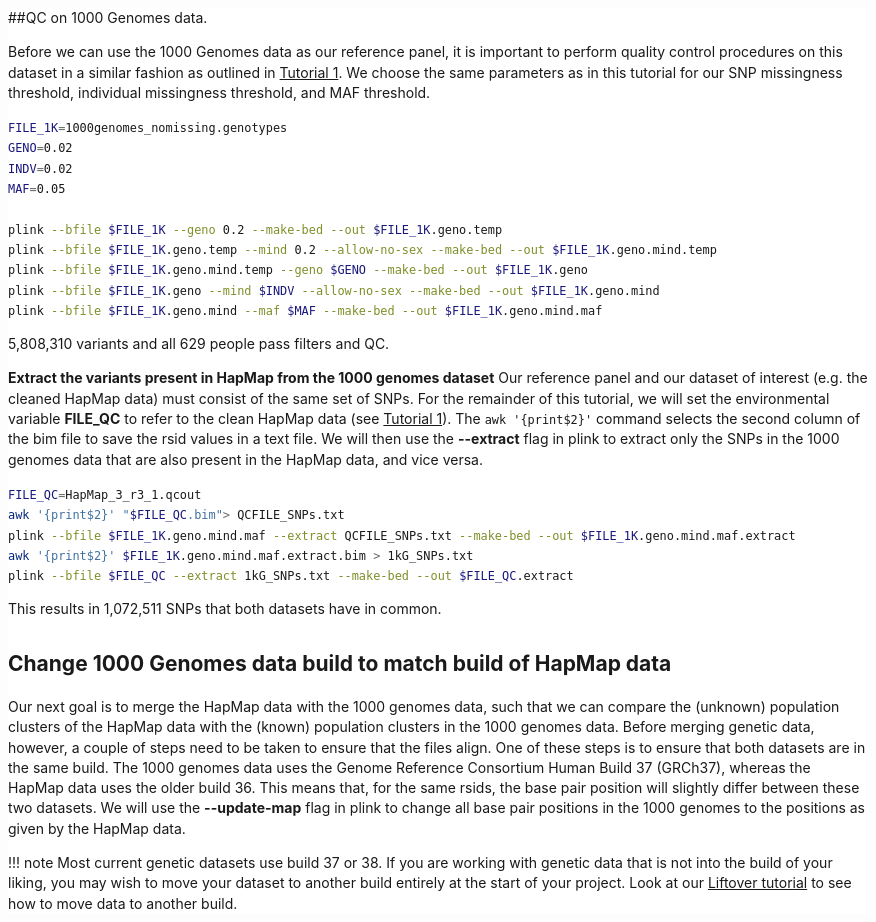 ##QC on 1000 Genomes data.

Before we can use the 1000 Genomes data as our reference panel, it is important to perform quality control procedures on this dataset in a similar fashion as outlined in [Tutorial 1](QC.md). We choose the same parameters as in this tutorial for our SNP missingness threshold, individual missingness threshold, and MAF threshold.

```bash
FILE_1K=1000genomes_nomissing.genotypes
GENO=0.02
INDV=0.02
MAF=0.05

plink --bfile $FILE_1K --geno 0.2 --make-bed --out $FILE_1K.geno.temp
plink --bfile $FILE_1K.geno.temp --mind 0.2 --allow-no-sex --make-bed --out $FILE_1K.geno.mind.temp
plink --bfile $FILE_1K.geno.mind.temp --geno $GENO --make-bed --out $FILE_1K.geno
plink --bfile $FILE_1K.geno --mind $INDV --allow-no-sex --make-bed --out $FILE_1K.geno.mind
plink --bfile $FILE_1K.geno.mind --maf $MAF --make-bed --out $FILE_1K.geno.mind.maf
```
5,808,310 variants and all 629 people pass filters and QC.

**Extract the variants present in HapMap from the 1000 genomes dataset**
Our reference panel and our dataset of interest (e.g. the cleaned HapMap data) must consist of the same set of SNPs. For the remainder of this tutorial, we will set the environmental variable **FILE_QC** to refer to the clean HapMap data (see [Tutorial 1](QC.md)). The ``awk '{print$2}'`` command selects the second column of the bim file to save the rsid values in a text file. We will then use the **--extract** flag in plink to extract only the SNPs in the 1000 genomes data that are also present in the HapMap data, and vice versa.

```bash
FILE_QC=HapMap_3_r3_1.qcout
awk '{print$2}' "$FILE_QC.bim"> QCFILE_SNPs.txt
plink --bfile $FILE_1K.geno.mind.maf --extract QCFILE_SNPs.txt --make-bed --out $FILE_1K.geno.mind.maf.extract
awk '{print$2}' $FILE_1K.geno.mind.maf.extract.bim > 1kG_SNPs.txt
plink --bfile $FILE_QC --extract 1kG_SNPs.txt --make-bed --out $FILE_QC.extract
```

This results in 1,072,511 SNPs that both datasets have in common.

## Change 1000 Genomes data build to match build of HapMap data

Our next goal is to merge the HapMap data with the 1000 genomes data, such that we can compare the (unknown) population clusters of the HapMap data with the (known) population clusters in the 1000 genomes data. Before merging genetic data, however, a couple of steps need to be taken to ensure that the files align. One of these steps is to ensure that both datasets are in the same build. The 1000 genomes data uses the Genome Reference Consortium Human Build 37 (GRCh37), whereas the HapMap data uses the older build 36. This means that, for the same rsids, the base pair position will slightly differ between these two datasets. We will use the **--update-map** flag in plink to change all base pair positions in the 1000 genomes to the positions as given by the HapMap data. 

!!! note
    Most current genetic datasets use build 37 or 38. If you are working with genetic data that is not into the build of your liking, you may wish to move your dataset to another build entirely at the start of your project. Look at our [Liftover tutorial](Additional_considerations.md) to see how to move data to another build. 
